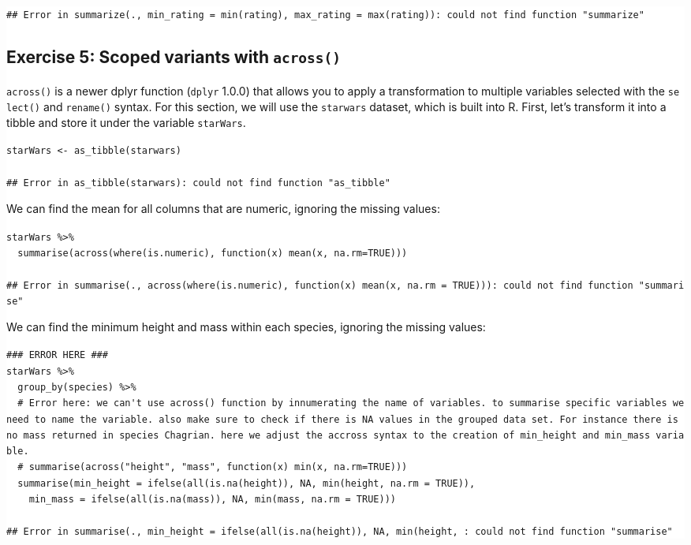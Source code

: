     ## Error in summarize(., min_rating = min(rating), max_rating = max(rating)): could not find function "summarize"

## Exercise 5: Scoped variants with `across()`

`across()` is a newer dplyr function (`dplyr` 1.0.0) that allows you to
apply a transformation to multiple variables selected with the
`select()` and `rename()` syntax. For this section, we will use the
`starwars` dataset, which is built into R. First, let’s transform it
into a tibble and store it under the variable `starWars`.

    starWars <- as_tibble(starwars)

    ## Error in as_tibble(starwars): could not find function "as_tibble"

We can find the mean for all columns that are numeric, ignoring the
missing values:

    starWars %>%
      summarise(across(where(is.numeric), function(x) mean(x, na.rm=TRUE)))

    ## Error in summarise(., across(where(is.numeric), function(x) mean(x, na.rm = TRUE))): could not find function "summarise"

We can find the minimum height and mass within each species, ignoring
the missing values:

    ### ERROR HERE ###
    starWars %>%
      group_by(species) %>%
      # Error here: we can't use across() function by innumerating the name of variables. to summarise specific variables we need to name the variable. also make sure to check if there is NA values in the grouped data set. For instance there is no mass returned in species Chagrian. here we adjust the accross syntax to the creation of min_height and min_mass variable.
      # summarise(across("height", "mass", function(x) min(x, na.rm=TRUE)))
      summarise(min_height = ifelse(all(is.na(height)), NA, min(height, na.rm = TRUE)),
        min_mass = ifelse(all(is.na(mass)), NA, min(mass, na.rm = TRUE)))

    ## Error in summarise(., min_height = ifelse(all(is.na(height)), NA, min(height, : could not find function "summarise"
